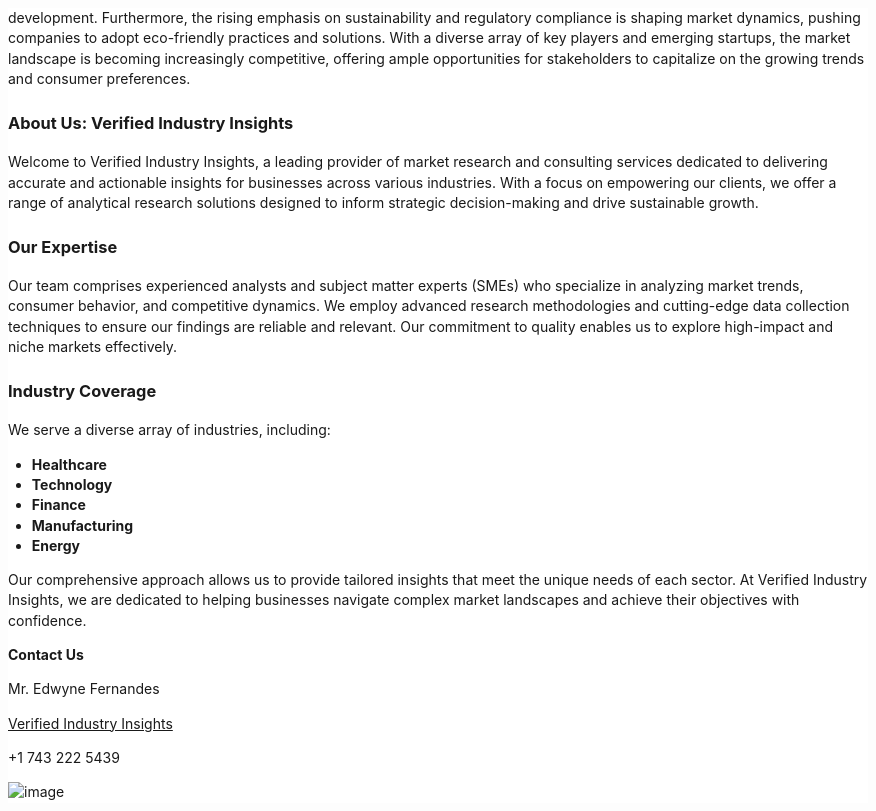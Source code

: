 development. Furthermore, the rising emphasis on sustainability and regulatory compliance is shaping market dynamics, pushing companies to adopt eco-friendly practices and solutions. With a diverse array of key players and emerging startups, the market landscape is becoming increasingly competitive, offering ample opportunities for stakeholders to capitalize on the growing trends and consumer preferences.</p><h3>About Us: Verified Industry Insights</h3><p>Welcome to Verified Industry Insights, a leading provider of market research and consulting services dedicated to delivering accurate and actionable insights for businesses across various industries. With a focus on empowering our clients, we offer a range of analytical research solutions designed to inform strategic decision-making and drive sustainable growth.</p><h3>Our Expertise</h3><p>Our team comprises experienced analysts and subject matter experts (SMEs) who specialize in analyzing market trends, consumer behavior, and competitive dynamics. We employ advanced research methodologies and cutting-edge data collection techniques to ensure our findings are reliable and relevant. Our commitment to quality enables us to explore high-impact and niche markets effectively.</p><h3>Industry Coverage</h3><p>We serve a diverse array of industries, including:</p><ul><li><strong>Healthcare</strong></li><li><strong>Technology</strong></li><li><strong>Finance</strong></li><li><strong>Manufacturing</strong></li><li><strong>Energy</strong></li></ul><p>Our comprehensive approach allows us to provide tailored insights that meet the unique needs of each sector. At Verified Industry Insights, we are dedicated to helping businesses navigate complex market landscapes and achieve their objectives with confidence.</p><p><strong>Contact Us</strong></p><p>Mr. Edwyne Fernandes</p><p><a href="https://www.verifiedindustryinsights.com/">Verified Industry Insights</a></p><p>+1 743 222 5439</p>
![image](https://github.com/user-attachments/assets/3a31c35a-de9f-4eb5-8171-e505f1271f85)
